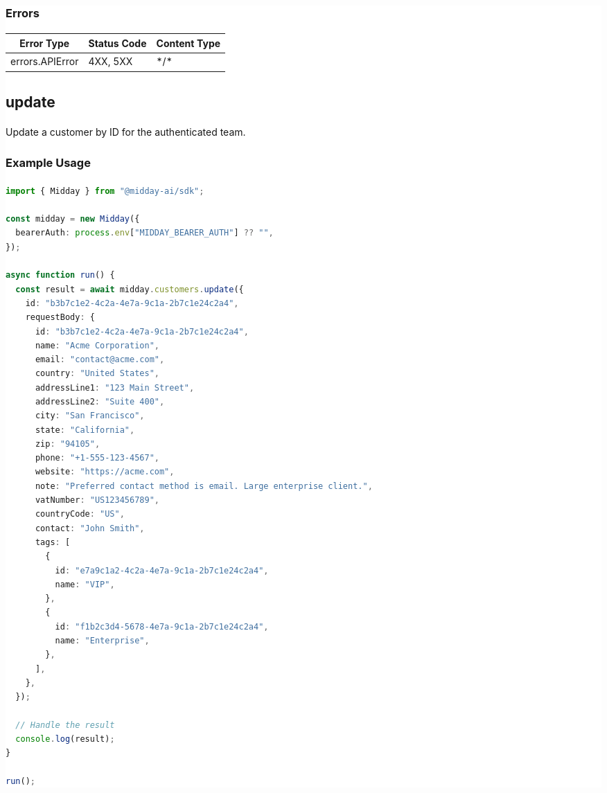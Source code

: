### Errors

| Error Type      | Status Code     | Content Type    |
| --------------- | --------------- | --------------- |
| errors.APIError | 4XX, 5XX        | \*/\*           |

## update

Update a customer by ID for the authenticated team.

### Example Usage

```typescript
import { Midday } from "@midday-ai/sdk";

const midday = new Midday({
  bearerAuth: process.env["MIDDAY_BEARER_AUTH"] ?? "",
});

async function run() {
  const result = await midday.customers.update({
    id: "b3b7c1e2-4c2a-4e7a-9c1a-2b7c1e24c2a4",
    requestBody: {
      id: "b3b7c1e2-4c2a-4e7a-9c1a-2b7c1e24c2a4",
      name: "Acme Corporation",
      email: "contact@acme.com",
      country: "United States",
      addressLine1: "123 Main Street",
      addressLine2: "Suite 400",
      city: "San Francisco",
      state: "California",
      zip: "94105",
      phone: "+1-555-123-4567",
      website: "https://acme.com",
      note: "Preferred contact method is email. Large enterprise client.",
      vatNumber: "US123456789",
      countryCode: "US",
      contact: "John Smith",
      tags: [
        {
          id: "e7a9c1a2-4c2a-4e7a-9c1a-2b7c1e24c2a4",
          name: "VIP",
        },
        {
          id: "f1b2c3d4-5678-4e7a-9c1a-2b7c1e24c2a4",
          name: "Enterprise",
        },
      ],
    },
  });

  // Handle the result
  console.log(result);
}

run();
```
